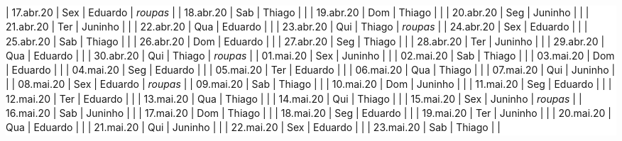 | 17.abr.20 | Sex | Eduardo     | _roupas_            |
| 18.abr.20 | Sab | Thiago      |                     |
| 19.abr.20 | Dom | Thiago      |                     |
| 20.abr.20 | Seg | Juninho     |                     |
| 21.abr.20 | Ter | Juninho     |                     |
| 22.abr.20 | Qua | Eduardo     |                     |
| 23.abr.20 | Qui | Thiago      | _roupas_            |
| 24.abr.20 | Sex | Eduardo     |                     |
| 25.abr.20 | Sab | Thiago      |                     |
| 26.abr.20 | Dom | Eduardo     |                     |
| 27.abr.20 | Seg | Thiago      |                     |
| 28.abr.20 | Ter | Juninho     |                     |
| 29.abr.20 | Qua | Eduardo     |                     |
| 30.abr.20 | Qui | Thiago      | _roupas_            |
| 01.mai.20 | Sex | Juninho     |                     |
| 02.mai.20 | Sab | Thiago      |                     |
| 03.mai.20 | Dom | Eduardo     |                     |
| 04.mai.20 | Seg | Eduardo     |                     |
| 05.mai.20 | Ter | Eduardo     |                     |
| 06.mai.20 | Qua | Thiago      |                     |
| 07.mai.20 | Qui | Juninho     |                     |
| 08.mai.20 | Sex | Eduardo     | _roupas_            |
| 09.mai.20 | Sab | Thiago      |                     |
| 10.mai.20 | Dom | Juninho     |                     |
| 11.mai.20 | Seg | Eduardo     |                     |
| 12.mai.20 | Ter | Eduardo     |                     |
| 13.mai.20 | Qua | Thiago      |                     |
| 14.mai.20 | Qui | Thiago      |                     |
| 15.mai.20 | Sex | Juninho     | _roupas_            |
| 16.mai.20 | Sab | Juninho     |                     |
| 17.mai.20 | Dom | Thiago      |                     |
| 18.mai.20 | Seg | Eduardo     |                     |
| 19.mai.20 | Ter | Juninho     |                     |
| 20.mai.20 | Qua | Eduardo     |                     |
| 21.mai.20 | Qui | Juninho     |                     |
| 22.mai.20 | Sex | Eduardo     |                     |
| 23.mai.20 | Sab | Thiago      |                     |